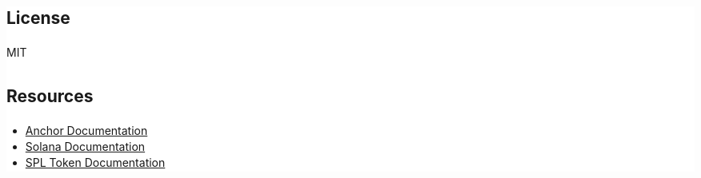 ## License

MIT

## Resources

- [Anchor Documentation](https://www.anchor-lang.com/)
- [Solana Documentation](https://docs.solana.com/)
- [SPL Token Documentation](https://spl.solana.com/token)
